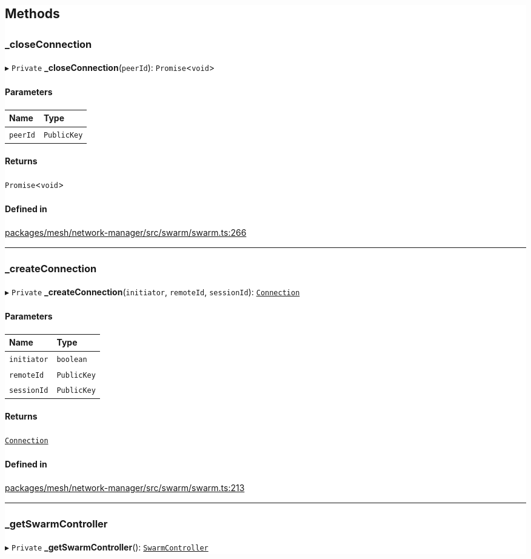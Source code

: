 ## Methods

### \_closeConnection

▸ `Private` **_closeConnection**(`peerId`): `Promise`<`void`\>

#### Parameters

| Name | Type |
| :------ | :------ |
| `peerId` | `PublicKey` |

#### Returns

`Promise`<`void`\>

#### Defined in

[packages/mesh/network-manager/src/swarm/swarm.ts:266](https://github.com/dxos/dxos/blob/e3b936721/packages/mesh/network-manager/src/swarm/swarm.ts#L266)

___

### \_createConnection

▸ `Private` **_createConnection**(`initiator`, `remoteId`, `sessionId`): [`Connection`](dxos_network_manager.Connection.md)

#### Parameters

| Name | Type |
| :------ | :------ |
| `initiator` | `boolean` |
| `remoteId` | `PublicKey` |
| `sessionId` | `PublicKey` |

#### Returns

[`Connection`](dxos_network_manager.Connection.md)

#### Defined in

[packages/mesh/network-manager/src/swarm/swarm.ts:213](https://github.com/dxos/dxos/blob/e3b936721/packages/mesh/network-manager/src/swarm/swarm.ts#L213)

___

### \_getSwarmController

▸ `Private` **_getSwarmController**(): [`SwarmController`](../interfaces/dxos_network_manager.SwarmController.md)
